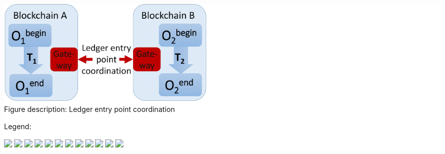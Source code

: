 <img src="./ledger_entry_point_coordination.png" width="400"><br>Figure description: Ledger entry point coordination</img>




Legend:

<img src="https://render.githubusercontent.com/render/math?math=O_1 =\text{ Object 1}">

<img src="https://render.githubusercontent.com/render/math?math=O_1^{begin}= \text{ State of object } \quad\!\!\!\! O_1 \quad \!\! \! \! \text{ at the beginning of transaction}">

<img src="https://render.githubusercontent.com/render/math?math=O_2^{begin} = \text{ State of object } \quad\!\!\!\! O_2 \quad\!\!\!\! \text{ at the beginning of transaction}">

<img src="https://render.githubusercontent.com/render/math?math=O_1^{end} = \text{ State of object } \quad\!\!\!\! O_1 \quad\!\!\!\! \text{ at the end of transaction}">

<img src="https://render.githubusercontent.com/render/math?math=O_2^{end} = \text{ State of object } \quad\!\!\!\! O_2 \quad\!\!\!\! \text{ at the end of transaction}">

<img src="https://render.githubusercontent.com/render/math?math=\overline{O}_1^{end} = \text{ Representation of object } \quad\!\!\!\! O_1\quad\!\!\!\! \text{ at the end of transaction in another blockchain}">

<img src="https://render.githubusercontent.com/render/math?math=\overline{O}_2^{end} = \text{ Representation of object } \quad\!\!\!\! O_2 \quad\!\!\!\! \text{ at the end of transaction in another blockchain}">

<img src="https://render.githubusercontent.com/render/math?math=T_1 =\text{ Transaction 1}">

<img src="https://render.githubusercontent.com/render/math?math=T_2 =\text{ Transaction 2}">

<img src="https://render.githubusercontent.com/render/math?math=\overline{T}_1 = \text{ Representation of transaction 1 } \quad\!\!\!\! (T_1) \quad\!\!\!\! \text{ in another blockchain}">

<img src="https://render.githubusercontent.com/render/math?math=\overline{T}_2 = \text{ Representation of transaction 2 } \quad\!\!\!\! (T_2) \quad\!\!\!\! \text{ in another blockchain}">

<img src="https://render.githubusercontent.com/render/math?math=E_1 =\text{ Event 1}">
